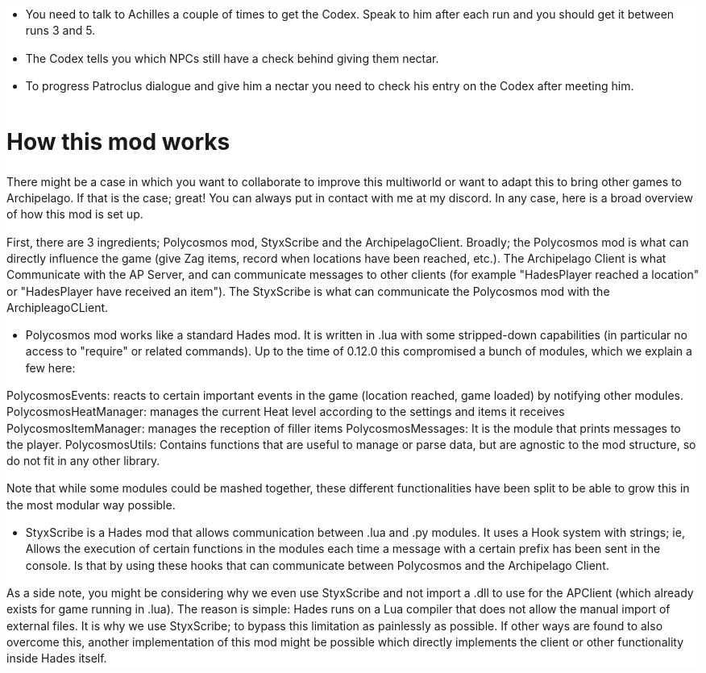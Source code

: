 - You need to talk to Achilles a couple of times to get the Codex. Speak to him after each run and you should get it between runs 3 and 5.

- The Codex tells you which NPCs still have a check behind giving them nectar.

- To progress Patroclus dialogue and give him a nectar you need to check his entry on the Codex after meeting him.

# How this mod works

There might be a case in which you want to collaborate to improve this multiworld or want to adapt this to bring other games to Archipelago.
If that is the case; great! You can always put in contact with me at my discord. In any case, here is a broad overview of how this mod is set up.

First, there are 3 ingredients; Polycosmos mod, StyxScribe and the ArchipelagoClient. Broadly; the Polycosmos
mod is what can directly influence the game (give Zag items, record when locations have been reached, etc.). The Archipelago Client
is what Communicate with the AP Server, and can communicate messages to other clients (for example "HadesPlayer reached a location" or "HadesPlayer have received an item").
The StyxScribe is what can communicate the Polycosmos mod with the ArchipleagoCLient.

- Polycosmos mod works like a standard Hades mod. It is written in .lua with some stripped-down capabilities (in particular no access to
"require" or related commands). Up to the time of 0.12.0 this compromised a bunch of modules, which we explain a few here:

PolycosmosEvents: reacts to certain important events in the game (location reached, game loaded) by notifying other modules.
PolycosmosHeatManager: manages the current Heat level according to the settings and items it receives
PolycosmosItemManager: manages the reception of filler items
PolycosmosMessages: It is the module that prints messages to the player.
PolycosmosUtils: Contains functions that are useful to manage or parse data, but are agnostic to the mod structure, so do not fit in any other library.

Note that while some modules could be mashed together, these different functionalities have been split to be able to grow this in the most modular way possible.

- StyxScribe is a Hades mod that allows communication between .lua and .py modules. It uses a Hook system with strings;
ie, Allows the execution of certain functions in the modules each time a message with a certain prefix has been sent in the console.
Is that by using these hooks that can communicate between Polycosmos and the Archipelago Client.

As a side note, you might be considering why we even use StyxScribe and not import a .dll to use for the APClient (which already
exists for game running in .lua). The reason is simple: Hades runs on a Lua compiler that does not allow the manual import of external files.
It is why we use StyxScribe; to bypass this limitation as painlessly as possible. If other ways are found to also
overcome this, another implementation of this mod might be possible which directly implements the client or other functionality inside Hades
itself.
